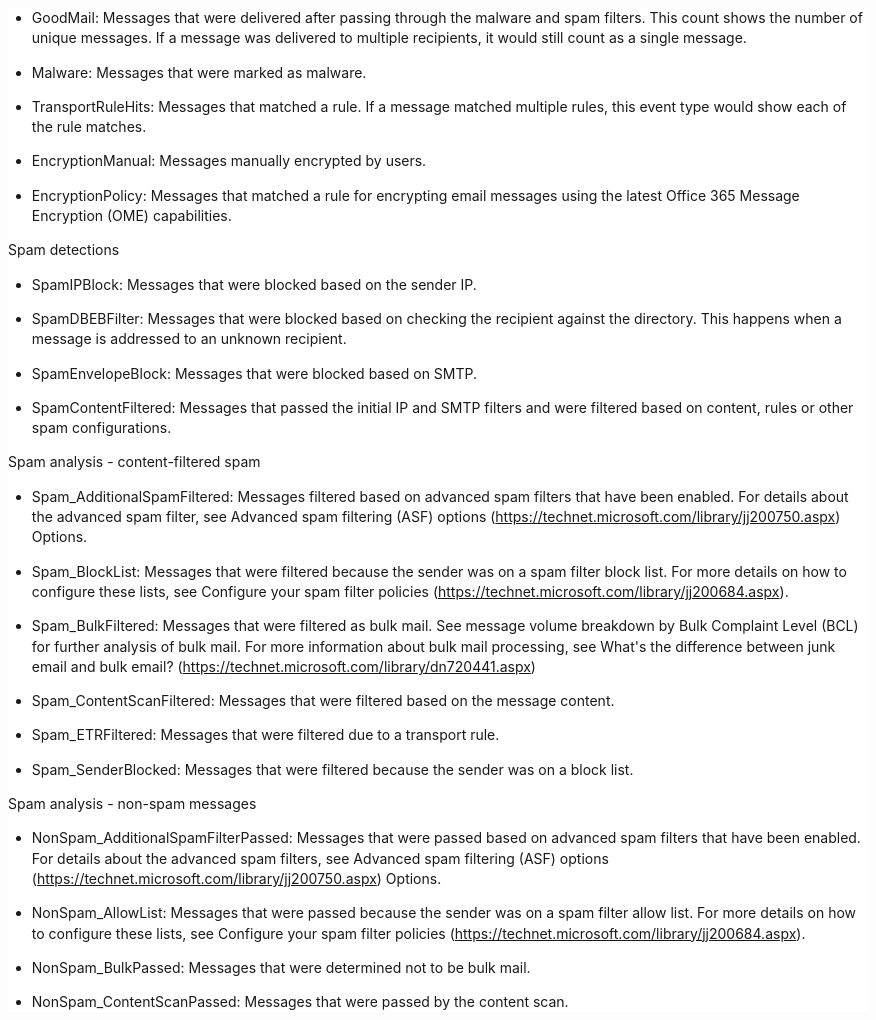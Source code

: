 - GoodMail: Messages that were delivered after passing through the malware and spam filters. This count shows the number of unique messages. If a message was delivered to multiple recipients, it would still count as a single message.

- Malware: Messages that were marked as malware.

- TransportRuleHits: Messages that matched a rule. If a message matched multiple rules, this event type would show each of the rule matches.

- EncryptionManual: Messages manually encrypted by users.

- EncryptionPolicy: Messages that matched a rule for encrypting email messages using the latest Office 365 Message Encryption (OME) capabilities.

Spam detections

- SpamIPBlock: Messages that were blocked based on the sender IP.

- SpamDBEBFilter: Messages that were blocked based on checking the recipient against the directory. This happens when a message is addressed to an unknown recipient.

- SpamEnvelopeBlock: Messages that were blocked based on SMTP.

- SpamContentFiltered: Messages that passed the initial IP and SMTP filters and were filtered based on content, rules or other spam configurations.

Spam analysis - content-filtered spam

- Spam\_AdditionalSpamFiltered: Messages filtered based on advanced spam filters that have been enabled. For details about the advanced spam filter, see Advanced spam filtering \(ASF\) options (https://technet.microsoft.com/library/jj200750.aspx) Options.

- Spam\_BlockList: Messages that were filtered because the sender was on a spam filter block list. For more details on how to configure these lists, see Configure your spam filter policies (https://technet.microsoft.com/library/jj200684.aspx).

- Spam\_BulkFiltered: Messages that were filtered as bulk mail. See message volume breakdown by Bulk Complaint Level (BCL) for further analysis of bulk mail. For more information about bulk mail processing, see What's the difference between junk email and bulk email? (https://technet.microsoft.com/library/dn720441.aspx)

- Spam\_ContentScanFiltered: Messages that were filtered based on the message content.

- Spam\_ETRFiltered: Messages that were filtered due to a transport rule.

- Spam\_SenderBlocked: Messages that were filtered because the sender was on a block list.

Spam analysis - non-spam messages

- NonSpam\_AdditionalSpamFilterPassed: Messages that were passed based on advanced spam filters that have been enabled. For details about the advanced spam filters, see Advanced spam filtering \(ASF\) options (https://technet.microsoft.com/library/jj200750.aspx) Options.

- NonSpam\_AllowList: Messages that were passed because the sender was on a spam filter allow list. For more details on how to configure these lists, see Configure your spam filter policies (https://technet.microsoft.com/library/jj200684.aspx).

- NonSpam\_BulkPassed: Messages that were determined not to be bulk mail.

- NonSpam\_ContentScanPassed: Messages that were passed by the content scan.

